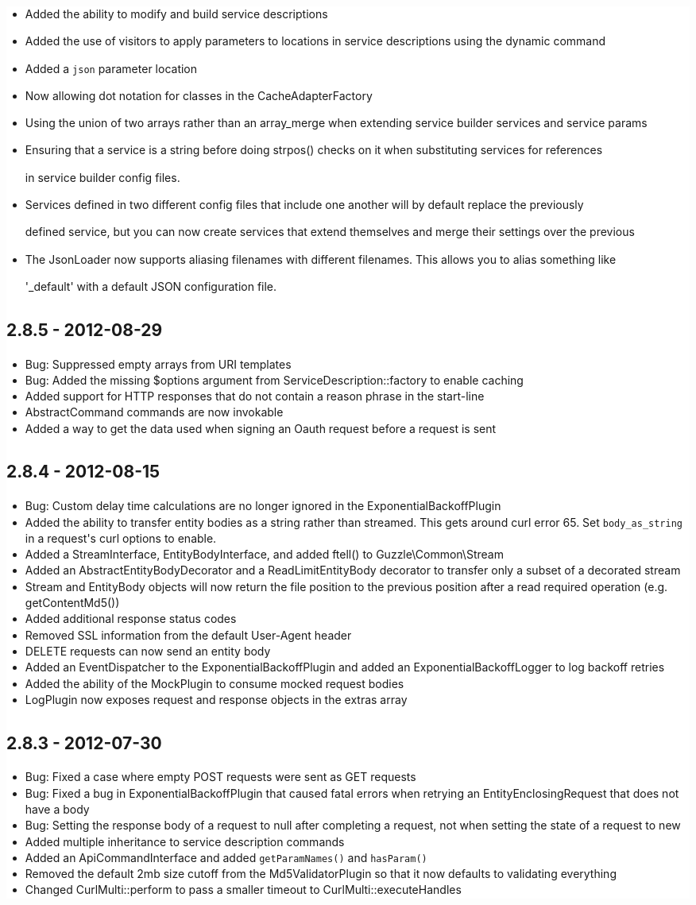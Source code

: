 * Added the ability to modify and build service descriptions
* Added the use of visitors to apply parameters to locations in service descriptions using the dynamic command
* Added a `json` parameter location
* Now allowing dot notation for classes in the CacheAdapterFactory
* Using the union of two arrays rather than an array\_merge when extending service builder services and service params
* Ensuring that a service is a string before doing strpos\(\) checks on it when substituting services for references

  in service builder config files.

* Services defined in two different config files that include one another will by default replace the previously

  defined service, but you can now create services that extend themselves and merge their settings over the previous

* The JsonLoader now supports aliasing filenames with different filenames. This allows you to alias something like

  '\_default' with a default JSON configuration file.

## 2.8.5 - 2012-08-29

* Bug: Suppressed empty arrays from URI templates
* Bug: Added the missing $options argument from ServiceDescription::factory to enable caching
* Added support for HTTP responses that do not contain a reason phrase in the start-line
* AbstractCommand commands are now invokable
* Added a way to get the data used when signing an Oauth request before a request is sent

## 2.8.4 - 2012-08-15

* Bug: Custom delay time calculations are no longer ignored in the ExponentialBackoffPlugin
* Added the ability to transfer entity bodies as a string rather than streamed. This gets around curl error 65. Set `body_as_string` in a request's curl options to enable.
* Added a StreamInterface, EntityBodyInterface, and added ftell\(\) to Guzzle\Common\Stream
* Added an AbstractEntityBodyDecorator and a ReadLimitEntityBody decorator to transfer only a subset of a decorated stream
* Stream and EntityBody objects will now return the file position to the previous position after a read required operation \(e.g. getContentMd5\(\)\)
* Added additional response status codes
* Removed SSL information from the default User-Agent header
* DELETE requests can now send an entity body
* Added an EventDispatcher to the ExponentialBackoffPlugin and added an ExponentialBackoffLogger to log backoff retries
* Added the ability of the MockPlugin to consume mocked request bodies
* LogPlugin now exposes request and response objects in the extras array

## 2.8.3 - 2012-07-30

* Bug: Fixed a case where empty POST requests were sent as GET requests
* Bug: Fixed a bug in ExponentialBackoffPlugin that caused fatal errors when retrying an EntityEnclosingRequest that does not have a body
* Bug: Setting the response body of a request to null after completing a request, not when setting the state of a request to new
* Added multiple inheritance to service description commands
* Added an ApiCommandInterface and added `getParamNames()` and `hasParam()`
* Removed the default 2mb size cutoff from the Md5ValidatorPlugin so that it now defaults to validating everything
* Changed CurlMulti::perform to pass a smaller timeout to CurlMulti::executeHandles
